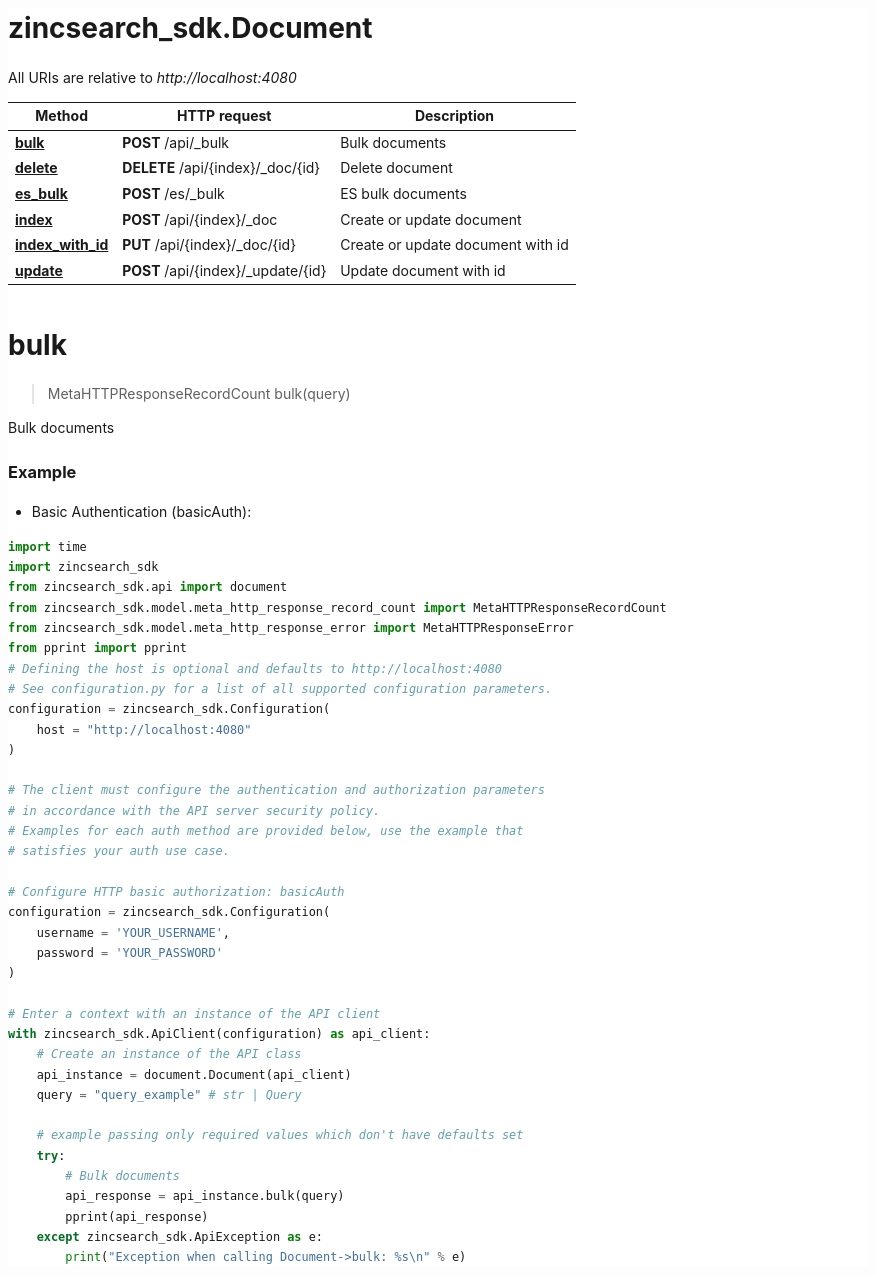 # zincsearch_sdk.Document

All URIs are relative to *http://localhost:4080*

Method | HTTP request | Description
------------- | ------------- | -------------
[**bulk**](Document.md#bulk) | **POST** /api/_bulk | Bulk documents
[**delete**](Document.md#delete) | **DELETE** /api/{index}/_doc/{id} | Delete document
[**es_bulk**](Document.md#es_bulk) | **POST** /es/_bulk | ES bulk documents
[**index**](Document.md#index) | **POST** /api/{index}/_doc | Create or update document
[**index_with_id**](Document.md#index_with_id) | **PUT** /api/{index}/_doc/{id} | Create or update document with id
[**update**](Document.md#update) | **POST** /api/{index}/_update/{id} | Update document with id


# **bulk**
> MetaHTTPResponseRecordCount bulk(query)

Bulk documents

### Example

* Basic Authentication (basicAuth):

```python
import time
import zincsearch_sdk
from zincsearch_sdk.api import document
from zincsearch_sdk.model.meta_http_response_record_count import MetaHTTPResponseRecordCount
from zincsearch_sdk.model.meta_http_response_error import MetaHTTPResponseError
from pprint import pprint
# Defining the host is optional and defaults to http://localhost:4080
# See configuration.py for a list of all supported configuration parameters.
configuration = zincsearch_sdk.Configuration(
    host = "http://localhost:4080"
)

# The client must configure the authentication and authorization parameters
# in accordance with the API server security policy.
# Examples for each auth method are provided below, use the example that
# satisfies your auth use case.

# Configure HTTP basic authorization: basicAuth
configuration = zincsearch_sdk.Configuration(
    username = 'YOUR_USERNAME',
    password = 'YOUR_PASSWORD'
)

# Enter a context with an instance of the API client
with zincsearch_sdk.ApiClient(configuration) as api_client:
    # Create an instance of the API class
    api_instance = document.Document(api_client)
    query = "query_example" # str | Query

    # example passing only required values which don't have defaults set
    try:
        # Bulk documents
        api_response = api_instance.bulk(query)
        pprint(api_response)
    except zincsearch_sdk.ApiException as e:
        print("Exception when calling Document->bulk: %s\n" % e)
```
